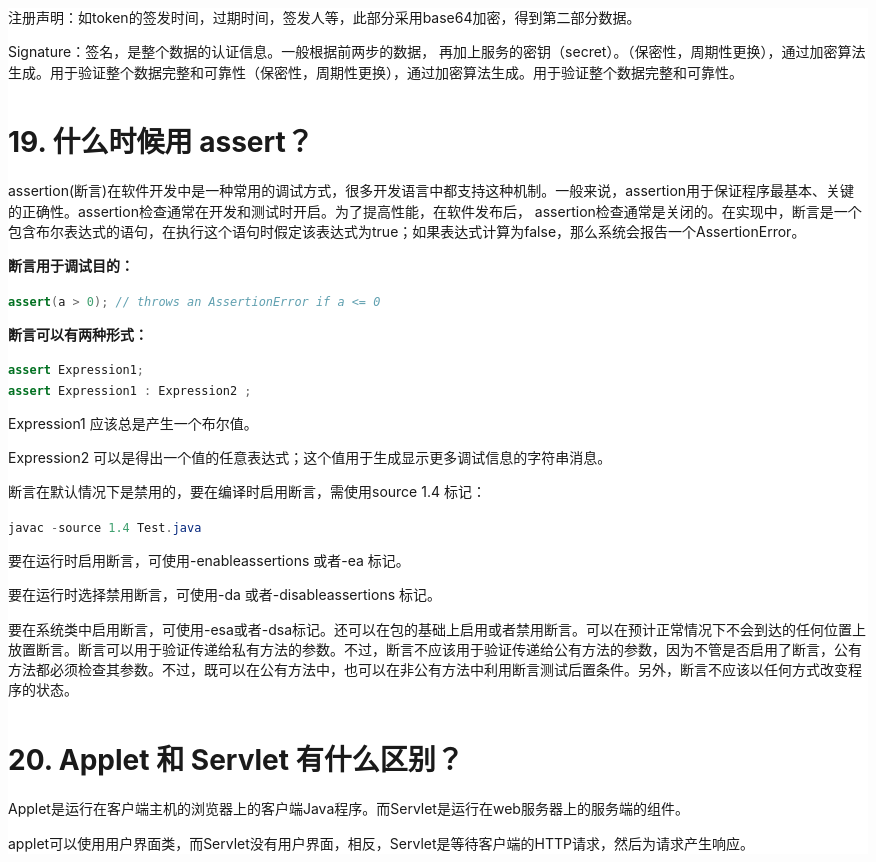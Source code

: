 注册声明：如token的签发时间，过期时间，签发人等，此部分采用base64加密，得到第二部分数据。

Signature：签名，是整个数据的认证信息。一般根据前两步的数据， 再加上服务的密钥（secret）。（保密性，周期性更换），通过加密算法生成。用于验证整个数据完整和可靠性（保密性，周期性更换），通过加密算法生成。用于验证整个数据完整和可靠性。

# 19. 什么时候用 assert？
assertion(断言)在软件开发中是一种常用的调试方式，很多开发语言中都支持这种机制。一般来说，assertion用于保证程序最基本、关键的正确性。assertion检查通常在开发和测试时开启。为了提高性能，在软件发布后， assertion检查通常是关闭的。在实现中，断言是一个包含布尔表达式的语句，在执行这个语句时假定该表达式为true；如果表达式计算为false，那么系统会报告一个AssertionError。

**断言用于调试目的：**

```java
assert(a > 0); // throws an AssertionError if a <= 0
```

**断言可以有两种形式：**

```java
assert Expression1;
assert Expression1 : Expression2 ;
```

Expression1 应该总是产生一个布尔值。

Expression2 可以是得出一个值的任意表达式；这个值用于生成显示更多调试信息的字符串消息。

断言在默认情况下是禁用的，要在编译时启用断言，需使用source 1.4 标记：

```java
javac -source 1.4 Test.java
```

要在运行时启用断言，可使用-enableassertions 或者-ea 标记。

要在运行时选择禁用断言，可使用-da 或者-disableassertions 标记。

要在系统类中启用断言，可使用-esa或者-dsa标记。还可以在包的基础上启用或者禁用断言。可以在预计正常情况下不会到达的任何位置上放置断言。断言可以用于验证传递给私有方法的参数。不过，断言不应该用于验证传递给公有方法的参数，因为不管是否启用了断言，公有方法都必须检查其参数。不过，既可以在公有方法中，也可以在非公有方法中利用断言测试后置条件。另外，断言不应该以任何方式改变程序的状态。

# 20. Applet 和 Servlet 有什么区别？
Applet是运行在客户端主机的浏览器上的客户端Java程序。而Servlet是运行在web服务器上的服务端的组件。

applet可以使用用户界面类，而Servlet没有用户界面，相反，Servlet是等待客户端的HTTP请求，然后为请求产生响应。
